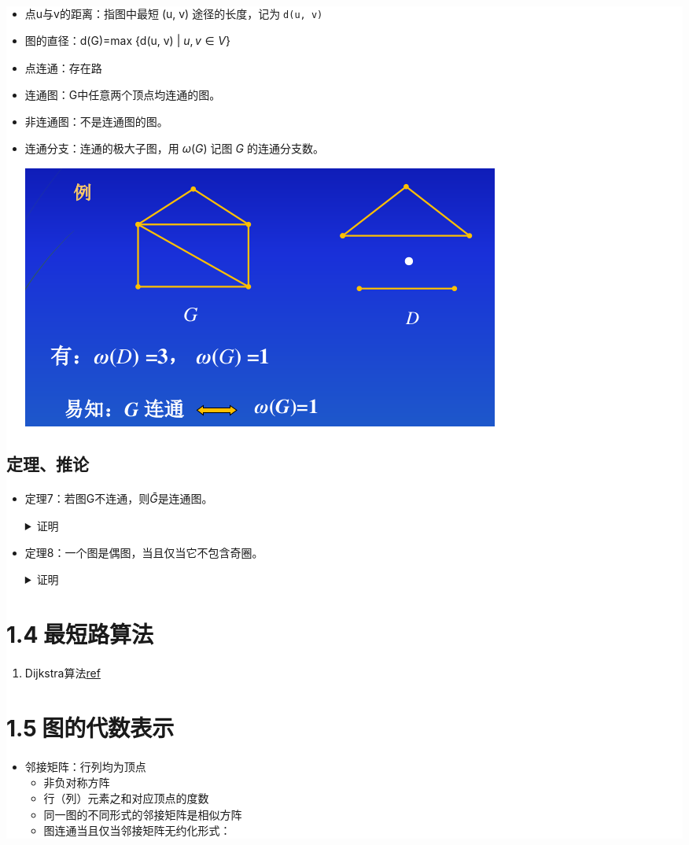 * 点u与v的距离：指图中最短 (u, v) 途径的长度，记为 `d(u, v)`

* 图的直径：d(G)=max {d(u, v) | $u, v \in V$}

* 点连通：存在路

* 连通图：G中任意两个顶点均连通的图。

* 非连通图：不是连通图的图。

* 连通分支：连通的极大子图，用 $\omega(G)$ 记图 $G$ 的连通分支数。

  ![image-20210518113243519](../images/Algorithm_Graph_1-基本概念/image-20210518113243519.png)



## 定理、推论

* 定理7：若图G不连通，则$\bar G$是连通图。
  <details><summary>证明</summary></details>

* 定理8：一个图是偶图，当且仅当它不包含奇圈。
  <details><summary>证明</summary></details>
  

# 1.4 最短路算法

1. Dijkstra算法[ref](https://zhuanlan.zhihu.com/p/40338107)



# 1.5 图的代数表示

* 邻接矩阵：行列均为顶点
    * 非负对称方阵
    * 行（列）元素之和对应顶点的度数
    * 同一图的不同形式的邻接矩阵是相似方阵
    * 图连通当且仅当邻接矩阵无约化形式：